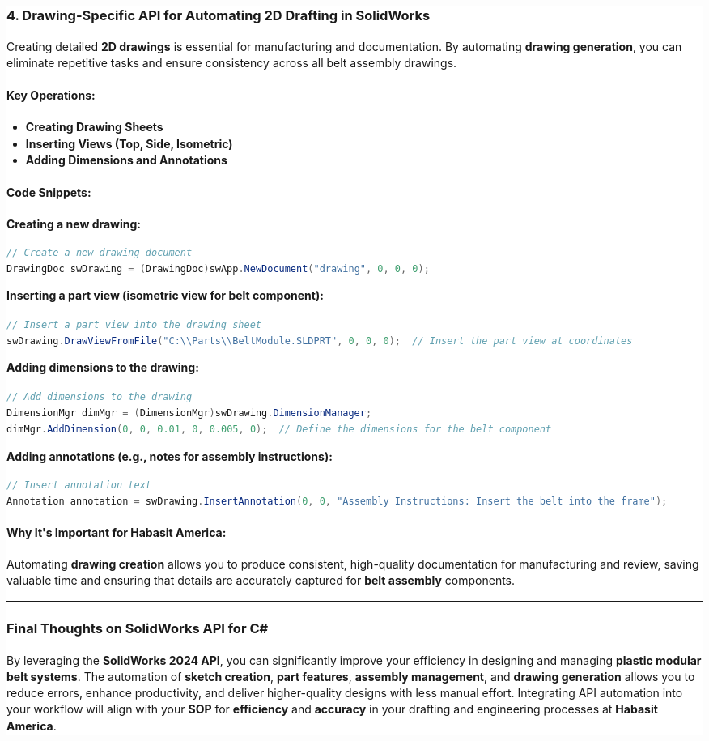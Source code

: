 
### **4. Drawing-Specific API for Automating 2D Drafting in SolidWorks**

Creating detailed **2D drawings** is essential for manufacturing and documentation. By automating **drawing generation**, you can eliminate repetitive tasks and ensure consistency across all belt assembly drawings.

#### Key Operations:
- **Creating Drawing Sheets**
- **Inserting Views (Top, Side, Isometric)**
- **Adding Dimensions and Annotations**

#### **Code Snippets:**

**Creating a new drawing:**
```csharp
// Create a new drawing document
DrawingDoc swDrawing = (DrawingDoc)swApp.NewDocument("drawing", 0, 0, 0);
```

**Inserting a part view (isometric view for belt component):**
```csharp
// Insert a part view into the drawing sheet
swDrawing.DrawViewFromFile("C:\\Parts\\BeltModule.SLDPRT", 0, 0, 0);  // Insert the part view at coordinates
```

**Adding dimensions to the drawing:**
```csharp
// Add dimensions to the drawing
DimensionMgr dimMgr = (DimensionMgr)swDrawing.DimensionManager;
dimMgr.AddDimension(0, 0, 0.01, 0, 0.005, 0);  // Define the dimensions for the belt component
```

**Adding annotations (e.g., notes for assembly instructions):**
```csharp
// Insert annotation text
Annotation annotation = swDrawing.InsertAnnotation(0, 0, "Assembly Instructions: Insert the belt into the frame");
```

#### **Why It's Important for Habasit America:**
Automating **drawing creation** allows you to produce consistent, high-quality documentation for manufacturing and review, saving valuable time and ensuring that details are accurately captured for **belt assembly** components.

---

### **Final Thoughts on SolidWorks API for C#**

By leveraging the **SolidWorks 2024 API**, you can significantly improve your efficiency in designing and managing **plastic modular belt systems**. The automation of **sketch creation**, **part features**, **assembly management**, and **drawing generation** allows you to reduce errors, enhance productivity, and deliver higher-quality designs with less manual effort. Integrating API automation into your workflow will align with your **SOP** for **efficiency** and **accuracy** in your drafting and engineering processes at **Habasit America**.
